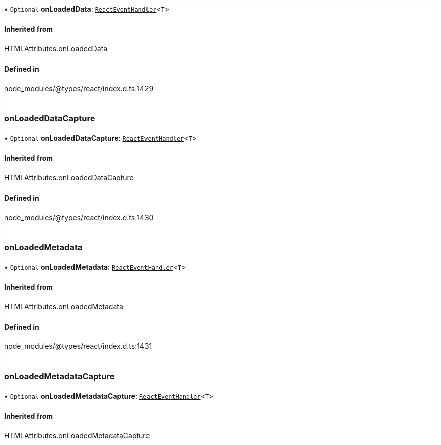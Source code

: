 • `Optional` **onLoadedData**: [`ReactEventHandler`](../modules/components_Container._internal_.md#reacteventhandler)<`T`\>

#### Inherited from

[HTMLAttributes](components_Container._internal_.HTMLAttributes.md).[onLoadedData](components_Container._internal_.HTMLAttributes.md#onloadeddata)

#### Defined in

node_modules/@types/react/index.d.ts:1429

___

### onLoadedDataCapture

• `Optional` **onLoadedDataCapture**: [`ReactEventHandler`](../modules/components_Container._internal_.md#reacteventhandler)<`T`\>

#### Inherited from

[HTMLAttributes](components_Container._internal_.HTMLAttributes.md).[onLoadedDataCapture](components_Container._internal_.HTMLAttributes.md#onloadeddatacapture)

#### Defined in

node_modules/@types/react/index.d.ts:1430

___

### onLoadedMetadata

• `Optional` **onLoadedMetadata**: [`ReactEventHandler`](../modules/components_Container._internal_.md#reacteventhandler)<`T`\>

#### Inherited from

[HTMLAttributes](components_Container._internal_.HTMLAttributes.md).[onLoadedMetadata](components_Container._internal_.HTMLAttributes.md#onloadedmetadata)

#### Defined in

node_modules/@types/react/index.d.ts:1431

___

### onLoadedMetadataCapture

• `Optional` **onLoadedMetadataCapture**: [`ReactEventHandler`](../modules/components_Container._internal_.md#reacteventhandler)<`T`\>

#### Inherited from

[HTMLAttributes](components_Container._internal_.HTMLAttributes.md).[onLoadedMetadataCapture](components_Container._internal_.HTMLAttributes.md#onloadedmetadatacapture)
